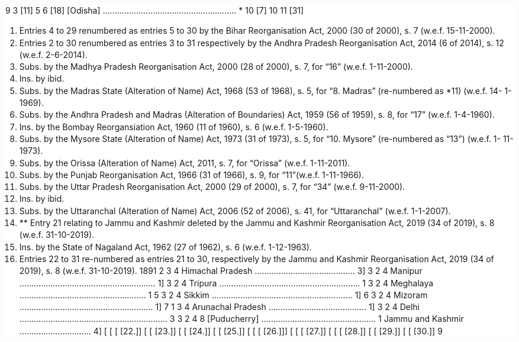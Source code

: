9
3
[11]
5
6
[18]
[Odisha] ........................................................
*
10
[7]
10
11
[31]
1. Entries 4 to 29 renumbered as entries 5 to 30 by the Bihar Reorganisation Act, 2000 (30 of 2000), s. 7 (w.e.f. 15-11-2000).
2. Entries 2 to 30 renumbered as entries 3 to 31 respectively by the Andhra Pradesh Reorganisation Act, 2014 (6 of 2014), s. 12
(w.e.f. 2-6-2014).
3. Subs. by the Madhya Pradesh Reorganisation Act, 2000 (28 of 2000), s. 7, for “16” (w.e.f. 1-11-2000).
4. Ins. by ibid.
5. Subs. by the Madras State (Alteration of Name) Act, 1968 (53 of 1968), s. 5, for “8. Madras” (re-numbered as *11) (w.e.f. 14-
1-1969).
6. Subs. by the Andhra Pradesh and Madras (Alteration of Boundaries) Act, 1959 (56 of 1959), s. 8, for “17” (w.e.f. 1-4-1960).
7. Ins. by the Bombay Reorgansiation Act, 1960 (11 of 1960), s. 6 (w.e.f. 1-5-1960).
8. Subs. by the Mysore State (Alteration of Name) Act, 1973 (31 of 1973), s. 5, for “10. Mysore” (re-numbered as “13”) (w.e.f. 1-
11-1973).
9. Subs. by the Orissa (Alteration of Name) Act, 2011, s. 7, for “Orissa” (w.e.f. 1-11-2011).
10. Subs. by the Punjab Reorganisation Act, 1966 (31 of 1966), s. 9, for “11”(w.e.f. 1-11-1966).
11. Subs. by the Uttar Pradesh Reorganisation Act, 2000 (29 of 2000), s. 7, for “34” (w.e.f. 9-11-2000).
12. Ins. by ibid.
13. Subs. by the Uttaranchal (Alteration of Name) Act, 2006 (52 of 2006), s. 41, for “Uttaranchal” (w.e.f. 1-1-2007).
14. ** Entry 21 relating to Jammu and Kashmir deleted by the Jammu and Kashmir Reorganisation Act, 2019 (34 of 2019), s. 8
(w.e.f. 31-10-2019).
15. Ins. by the State of Nagaland Act, 1962 (27 of 1962), s. 6 (w.e.f. 1-12-1963).
16. Entries 22 to 31 re-numbered as entries 21 to 30, respectively by the Jammu and Kashmir Reorganisation Act, 2019
(34 of 2019), s. 8 (w.e.f. 31-10-2019).
1891 2 3 4 Himachal Pradesh .......................................... 3]
3 2 4 Manipur ......................................................... 1]
3 2 4 Tripura ........................................................... 1
3 2 4 Meghalaya ..................................................... 1
5 3 2 4 Sikkim ........................................................... 1]
6 3 2 4 Mizoram ........................................................ 1]
7 1 3 4 Arunachal Pradesh ......................................... 1]
3 2 4 Delhi .............................................................. 3
3 2 4 8 [Puducherry] ................................................ 1
Jammu and Kashmir ………………………... 4]
[ [ [ [22.]]
[ [ [23.]]
[ [ [24.]]
[ [ [25.]]
[ [ [ [26.]]]
[ [ [ [27.]]
[ [ [ [28.]]
[ [ [29.]]
[ [ [30.]]
9